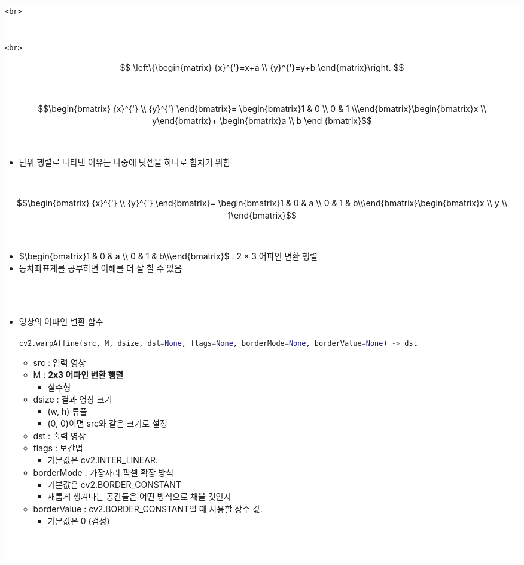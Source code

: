    <br>


    <br>

$$
\left\{\begin{matrix}
{x}^{'}=x+a \\
{y}^{'}=y+b
\end{matrix}\right.
$$

<br>

```math
\begin{bmatrix} {x}^{'} \\ {y}^{'} \end{bmatrix}= \begin{bmatrix}1 & 0 \\ 0 & 1 \\\end{bmatrix}\begin{bmatrix}x \\ y\end{bmatrix}+ \begin{bmatrix}a \\ b \end {bmatrix}
```

<br>

- 단위 행렬로 나타낸 이유는 나중에 덧셈을 하나로 합치기 위함

<br>

```math
\begin{bmatrix} {x}^{'} \\ {y}^{'} \end{bmatrix}= \begin{bmatrix}1 & 0 & a \\ 0 & 1 & b\\\end{bmatrix}\begin{bmatrix}x \\ y \\ 1\end{bmatrix}
```

<br>

- $\begin{bmatrix}1 & 0 & a \\ 0 & 1 & b\\\end{bmatrix}$ : $2 \times 3$ 어파인 변환 행렬
- 동차좌표계를 공부하면 이해를 더 잘 할 수 있음

<br>
<br>

- 영상의 어파인 변환 함수

    ```python
    cv2.warpAffine(src, M, dsize, dst=None, flags=None, borderMode=None, borderValue=None) -> dst
    ```
    - src : 입력 영상
    - M : **2x3 어파인 변환 행렬** 
        - 실수형
    - dsize : 결과 영상 크기 
        - (w, h) 튜플
        - (0, 0)이면 src와 같은 크기로 설정
    - dst : 출력 영상
    - flags : 보간법
        - 기본값은 cv2.INTER_LINEAR.
    - borderMode : 가장자리 픽셀 확장 방식
        - 기본값은 cv2.BORDER_CONSTANT
        - 새롭게 생겨나는 공간들은 어떤 방식으로 채울 것인지
    - borderValue : cv2.BORDER_CONSTANT일 때 사용할 상수 값. 
        - 기본값은 0 (검정)

<br>
<br>
